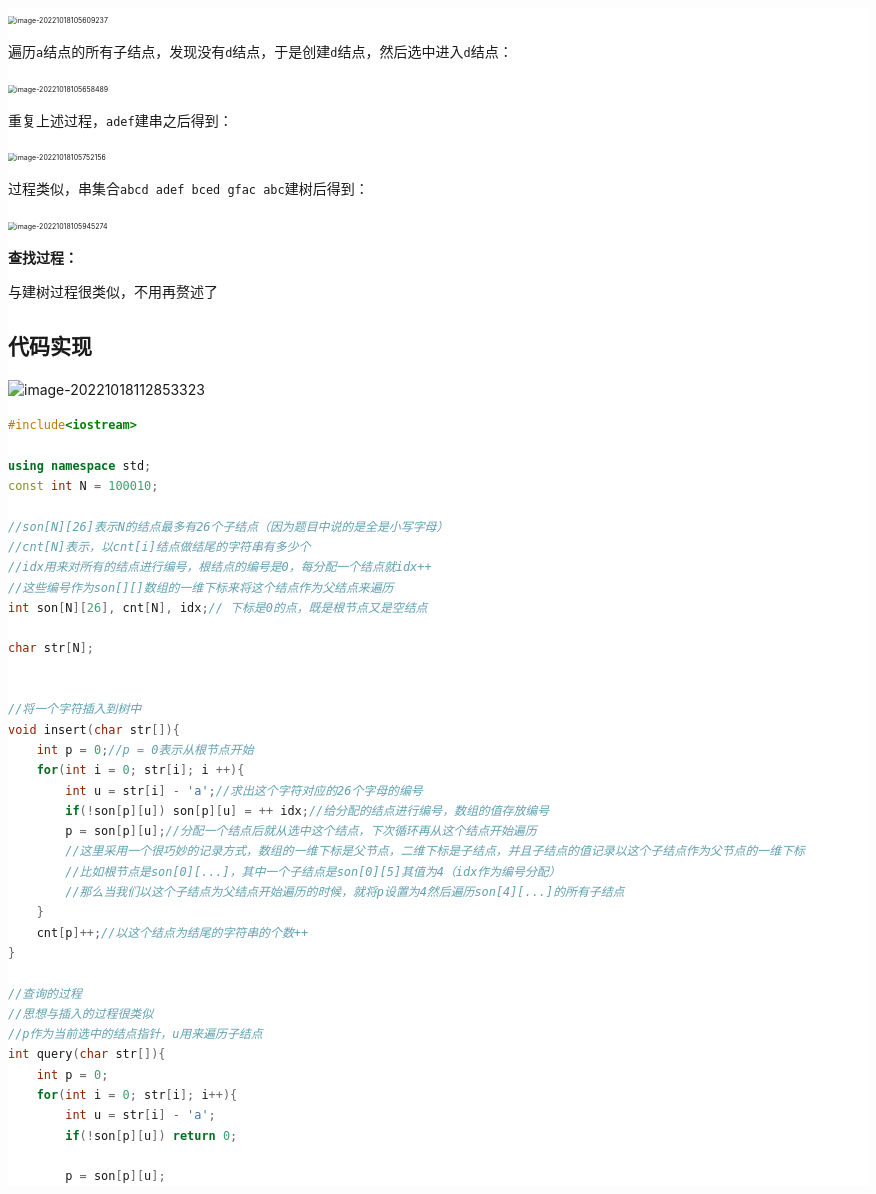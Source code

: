
<img src="https://typora-1310242472.cos.ap-nanjing.myqcloud.com/typora_img/image-20221018105609237.png" alt="image-20221018105609237" style="zoom:50%;" />

遍历`a`结点的所有子结点，发现没有`d`结点，于是创建`d`结点，然后选中进入`d`结点：



<img src="https://typora-1310242472.cos.ap-nanjing.myqcloud.com/typora_img/image-20221018105658489.png" alt="image-20221018105658489" style="zoom:50%;" />

重复上述过程，`adef`建串之后得到：



<img src="https://typora-1310242472.cos.ap-nanjing.myqcloud.com/typora_img/image-20221018105752156.png" alt="image-20221018105752156" style="zoom:50%;" />



过程类似，串集合`abcd adef bced gfac abc`建树后得到：

<img src="https://typora-1310242472.cos.ap-nanjing.myqcloud.com/typora_img/image-20221018105945274.png" alt="image-20221018105945274" style="zoom:50%;" />

**查找过程：**

与建树过程很类似，不用再赘述了

## 代码实现

![image-20221018112853323](https://typora-1310242472.cos.ap-nanjing.myqcloud.com/typora_img/image-20221018112853323.png)

```c++
#include<iostream>

using namespace std;
const int N = 100010;

//son[N][26]表示N的结点最多有26个子结点（因为题目中说的是全是小写字母）
//cnt[N]表示，以cnt[i]结点做结尾的字符串有多少个
//idx用来对所有的结点进行编号，根结点的编号是0，每分配一个结点就idx++
//这些编号作为son[][]数组的一维下标来将这个结点作为父结点来遍历
int son[N][26], cnt[N], idx;// 下标是0的点，既是根节点又是空结点

char str[N];


//将一个字符插入到树中
void insert(char str[]){
    int p = 0;//p = 0表示从根节点开始
    for(int i = 0; str[i]; i ++){
        int u = str[i] - 'a';//求出这个字符对应的26个字母的编号
        if(!son[p][u]) son[p][u] = ++ idx;//给分配的结点进行编号，数组的值存放编号
        p = son[p][u];//分配一个结点后就从选中这个结点，下次循环再从这个结点开始遍历
        //这里采用一个很巧妙的记录方式，数组的一维下标是父节点，二维下标是子结点，并且子结点的值记录以这个子结点作为父节点的一维下标
        //比如根节点是son[0][...]，其中一个子结点是son[0][5]其值为4（idx作为编号分配）
        //那么当我们以这个子结点为父结点开始遍历的时候，就将p设置为4然后遍历son[4][...]的所有子结点
    }
    cnt[p]++;//以这个结点为结尾的字符串的个数++
}

//查询的过程
//思想与插入的过程很类似
//p作为当前选中的结点指针，u用来遍历子结点
int query(char str[]){
    int p = 0;
    for(int i = 0; str[i]; i++){
        int u = str[i] - 'a';
        if(!son[p][u]) return 0;
        
        p = son[p][u];
```